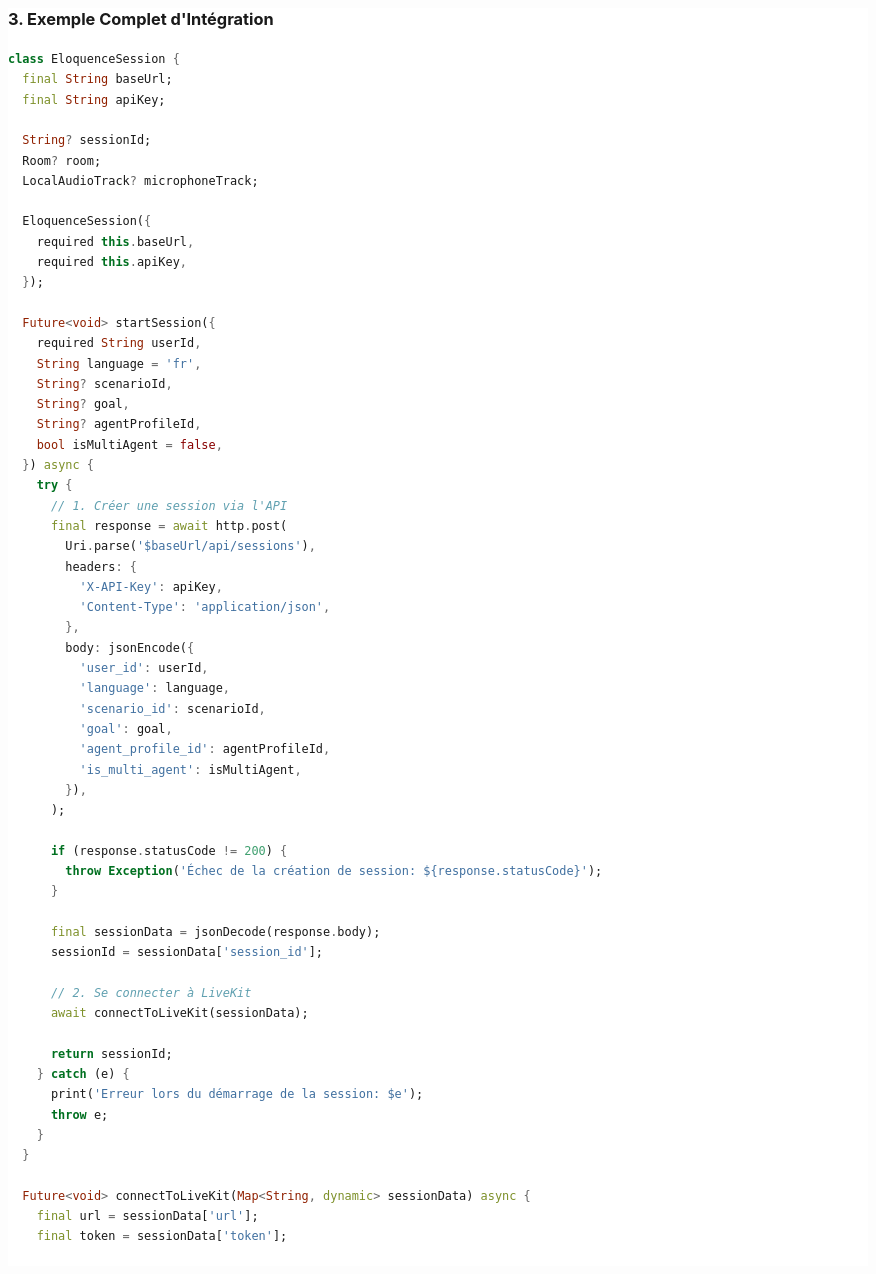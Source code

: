 ### 3. Exemple Complet d'Intégration

```dart
class EloquenceSession {
  final String baseUrl;
  final String apiKey;
  
  String? sessionId;
  Room? room;
  LocalAudioTrack? microphoneTrack;
  
  EloquenceSession({
    required this.baseUrl,
    required this.apiKey,
  });
  
  Future<void> startSession({
    required String userId,
    String language = 'fr',
    String? scenarioId,
    String? goal,
    String? agentProfileId,
    bool isMultiAgent = false,
  }) async {
    try {
      // 1. Créer une session via l'API
      final response = await http.post(
        Uri.parse('$baseUrl/api/sessions'),
        headers: {
          'X-API-Key': apiKey,
          'Content-Type': 'application/json',
        },
        body: jsonEncode({
          'user_id': userId,
          'language': language,
          'scenario_id': scenarioId,
          'goal': goal,
          'agent_profile_id': agentProfileId,
          'is_multi_agent': isMultiAgent,
        }),
      );
      
      if (response.statusCode != 200) {
        throw Exception('Échec de la création de session: ${response.statusCode}');
      }
      
      final sessionData = jsonDecode(response.body);
      sessionId = sessionData['session_id'];
      
      // 2. Se connecter à LiveKit
      await connectToLiveKit(sessionData);
      
      return sessionId;
    } catch (e) {
      print('Erreur lors du démarrage de la session: $e');
      throw e;
    }
  }
  
  Future<void> connectToLiveKit(Map<String, dynamic> sessionData) async {
    final url = sessionData['url'];
    final token = sessionData['token'];
    
```